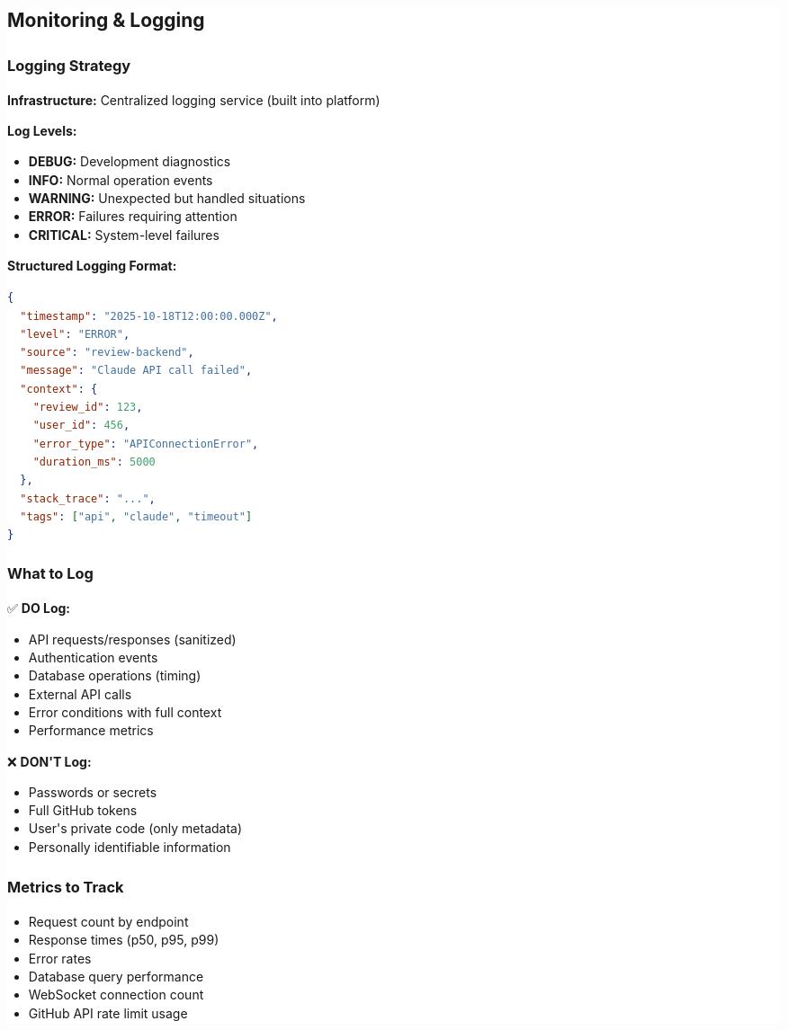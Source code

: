 
## Monitoring & Logging

### Logging Strategy
**Infrastructure:** Centralized logging service (built into platform)

**Log Levels:**
- **DEBUG:** Development diagnostics
- **INFO:** Normal operation events
- **WARNING:** Unexpected but handled situations
- **ERROR:** Failures requiring attention
- **CRITICAL:** System-level failures

**Structured Logging Format:**
```json
{
  "timestamp": "2025-10-18T12:00:00.000Z",
  "level": "ERROR",
  "source": "review-backend",
  "message": "Claude API call failed",
  "context": {
    "review_id": 123,
    "user_id": 456,
    "error_type": "APIConnectionError",
    "duration_ms": 5000
  },
  "stack_trace": "...",
  "tags": ["api", "claude", "timeout"]
}
```

### What to Log
✅ **DO Log:**
- API requests/responses (sanitized)
- Authentication events
- Database operations (timing)
- External API calls
- Error conditions with full context
- Performance metrics

❌ **DON'T Log:**
- Passwords or secrets
- Full GitHub tokens
- User's private code (only metadata)
- Personally identifiable information

### Metrics to Track
- Request count by endpoint
- Response times (p50, p95, p99)
- Error rates
- Database query performance
- WebSocket connection count
- GitHub API rate limit usage

